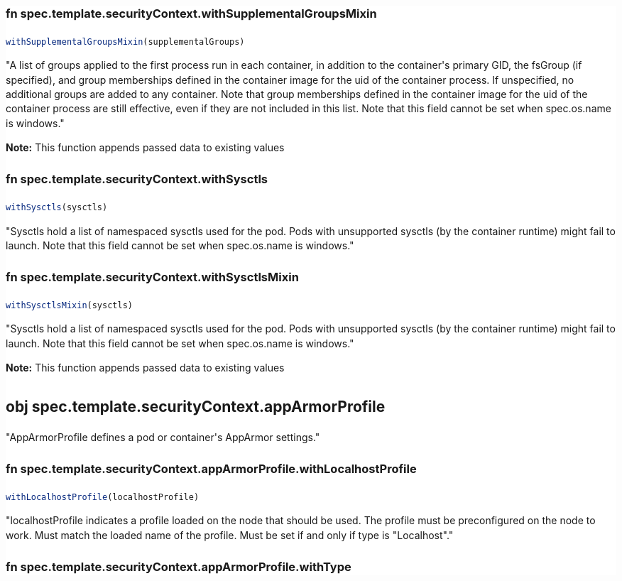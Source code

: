 ### fn spec.template.securityContext.withSupplementalGroupsMixin

```ts
withSupplementalGroupsMixin(supplementalGroups)
```

"A list of groups applied to the first process run in each container, in addition to the container's primary GID, the fsGroup (if specified), and group memberships defined in the container image for the uid of the container process. If unspecified, no additional groups are added to any container. Note that group memberships defined in the container image for the uid of the container process are still effective, even if they are not included in this list. Note that this field cannot be set when spec.os.name is windows."

**Note:** This function appends passed data to existing values

### fn spec.template.securityContext.withSysctls

```ts
withSysctls(sysctls)
```

"Sysctls hold a list of namespaced sysctls used for the pod. Pods with unsupported sysctls (by the container runtime) might fail to launch. Note that this field cannot be set when spec.os.name is windows."

### fn spec.template.securityContext.withSysctlsMixin

```ts
withSysctlsMixin(sysctls)
```

"Sysctls hold a list of namespaced sysctls used for the pod. Pods with unsupported sysctls (by the container runtime) might fail to launch. Note that this field cannot be set when spec.os.name is windows."

**Note:** This function appends passed data to existing values

## obj spec.template.securityContext.appArmorProfile

"AppArmorProfile defines a pod or container's AppArmor settings."

### fn spec.template.securityContext.appArmorProfile.withLocalhostProfile

```ts
withLocalhostProfile(localhostProfile)
```

"localhostProfile indicates a profile loaded on the node that should be used. The profile must be preconfigured on the node to work. Must match the loaded name of the profile. Must be set if and only if type is \"Localhost\"."

### fn spec.template.securityContext.appArmorProfile.withType
